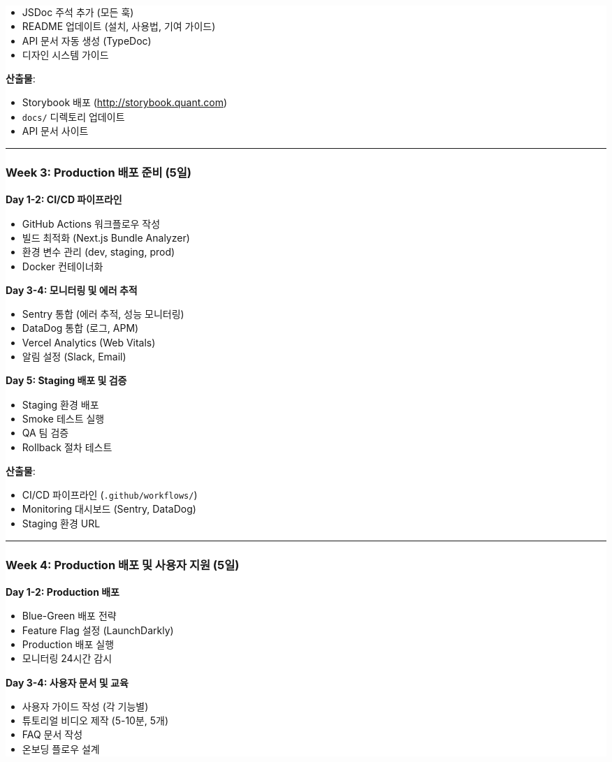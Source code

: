- JSDoc 주석 추가 (모든 훅)
- README 업데이트 (설치, 사용법, 기여 가이드)
- API 문서 자동 생성 (TypeDoc)
- 디자인 시스템 가이드

**산출물**:

- Storybook 배포 (http://storybook.quant.com)
- `docs/` 디렉토리 업데이트
- API 문서 사이트

---

### Week 3: Production 배포 준비 (5일)

**Day 1-2: CI/CD 파이프라인**

- GitHub Actions 워크플로우 작성
- 빌드 최적화 (Next.js Bundle Analyzer)
- 환경 변수 관리 (dev, staging, prod)
- Docker 컨테이너화

**Day 3-4: 모니터링 및 에러 추적**

- Sentry 통합 (에러 추적, 성능 모니터링)
- DataDog 통합 (로그, APM)
- Vercel Analytics (Web Vitals)
- 알림 설정 (Slack, Email)

**Day 5: Staging 배포 및 검증**

- Staging 환경 배포
- Smoke 테스트 실행
- QA 팀 검증
- Rollback 절차 테스트

**산출물**:

- CI/CD 파이프라인 (`.github/workflows/`)
- Monitoring 대시보드 (Sentry, DataDog)
- Staging 환경 URL

---

### Week 4: Production 배포 및 사용자 지원 (5일)

**Day 1-2: Production 배포**

- Blue-Green 배포 전략
- Feature Flag 설정 (LaunchDarkly)
- Production 배포 실행
- 모니터링 24시간 감시

**Day 3-4: 사용자 문서 및 교육**

- 사용자 가이드 작성 (각 기능별)
- 튜토리얼 비디오 제작 (5-10분, 5개)
- FAQ 문서 작성
- 온보딩 플로우 설계
